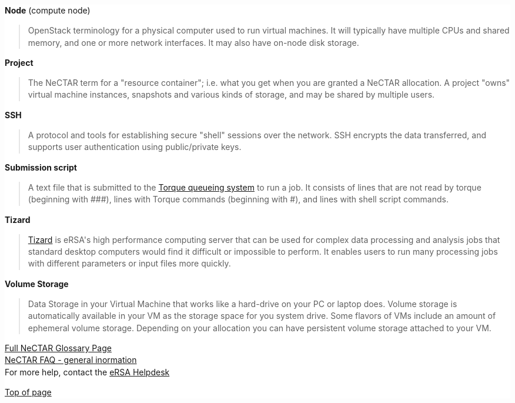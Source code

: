 **Node** (compute node) 
> OpenStack terminology for a physical computer used to run virtual machines. It will typically have multiple CPUs and shared memory, and one or more network interfaces. It may also have on-node disk storage.

**Project**
> The NeCTAR term for a "resource container"; i.e. what you get when you are granted a NeCTAR allocation. A project "owns" virtual machine instances, snapshots and various kinds of storage, and may be shared by multiple users.

**SSH**
> A protocol and tools for establishing secure "shell" sessions over the network. SSH encrypts the data transferred, and supports user authentication using public/private keys.

**Submission script**
> A text file that is submitted to the [Torque queueing system][runningjobs] to run a job. It consists of lines that are not read by torque (beginning with ###), lines with Torque commands (beginning with #), and lines with shell script commands.

**Tizard**
> [Tizard][tizard] is eRSA's high performance computing server that can be used for complex data processing and analysis jobs that standard desktop computers would find it difficult or impossible to perform. It enables users to run many processing jobs with different parameters or input files more quickly.

**Volume Storage**
> Data Storage in your Virtual Machine that works like a hard-drive on your PC or laptop does. Volume storage is automatically available in your VM as the storage space for you system drive. Some flavors of VMs include an amount of ephemeral volume storage. Depending on your allocation you can have persistent volume storage attached to your VM.



[Full NeCTAR Glossary Page][glossary]  
[NeCTAR FAQ - general inormation](http://cloud.nectar.org.au/faq/)  
For more help, contact the [eRSA Helpdesk](mailto:servicedesk@ersa.edu.au)

[Top of page](#top)


[glossary]: https://support.nectar.org.au/support/solutions/articles/6000055445-glossary
[AustralianResearchCloud]: http://www.nectar.org.au/research-cloud/
[StarCluster]: star-cluster.html
[ServiceDesk]: mailto:servicedesk@ersa.edu.au
[PuttyDownload]: http://www.chiark.greenend.org.uk/~sgtatham/putty/download.html
[InstructionsfordownloadingPutty]: http://support.ersa.edu.au/hpc/putty-download.html
[UsingSupercomputers]: http://support.ersa.edu.au/hpc/using-supercomputers.html
[torque]: http://support.ersa.edu.au/hpc/torque-pbs-queuing-system-commands.html
[runningjobs]: http://support.ersa.edu.au/hpc/user-guide.html#running-jobs
[dashboard]: https://dashboard.rc.nectar.org.au/
[emu]: http://en.wikipedia.org/wiki/Australian_Aboriginal_astronomy#Emu_in_the_sky
[users]: https://dashboard.rc.nectar.org.au/project/members/
[transfer]: https://support.nectar.org.au/support/solutions/articles/6000085114-transferring-data-to-your-vm
[edit]: https://support.nectar.org.au/support/solutions/articles/6000085114-transferring-data-to-your-vm#edit
[copy]: http://training.nectar.org.au/package07/sections/copyFiles.html
[ersatransfer]: http://support.ersa.edu.au/storage/quick-start.html
[register]: https://register.ersa.edu.au/
[modules]: http://modules.sourceforge.net/
[modulecommands]: http://support.ersa.edu.au/hpc/module-commands.html
[account]: https://support.nectar.org.au/support/solutions/articles/6000055377-getting-an-account
[volume]: https://support.nectar.org.au/support/solutions/articles/6000055382-introduction-to-cloud-storage
[tizard]: http://www.ersa.edu.au/service/hpc/tizard/
[allocation]: https://support.nectar.org.au/support/solutions/articles/6000068044-managing-an-allocation
